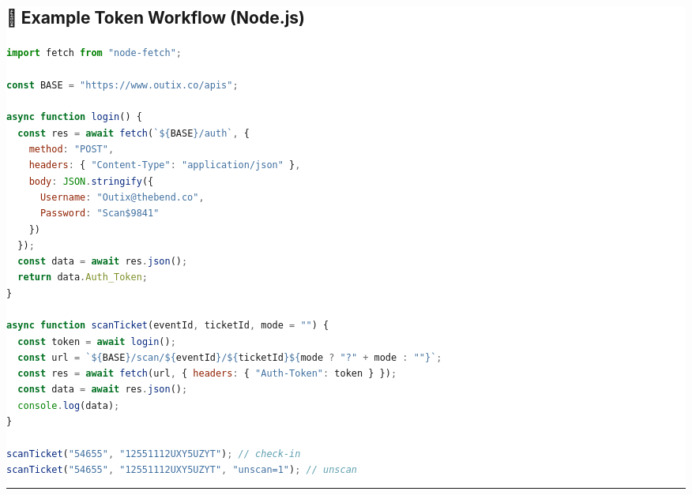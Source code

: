 
## 🧠 Example Token Workflow (Node.js)

```js
import fetch from "node-fetch";

const BASE = "https://www.outix.co/apis";

async function login() {
  const res = await fetch(`${BASE}/auth`, {
    method: "POST",
    headers: { "Content-Type": "application/json" },
    body: JSON.stringify({
      Username: "Outix@thebend.co",
      Password: "Scan$9841"
    })
  });
  const data = await res.json();
  return data.Auth_Token;
}

async function scanTicket(eventId, ticketId, mode = "") {
  const token = await login();
  const url = `${BASE}/scan/${eventId}/${ticketId}${mode ? "?" + mode : ""}`;
  const res = await fetch(url, { headers: { "Auth-Token": token } });
  const data = await res.json();
  console.log(data);
}

scanTicket("54655", "12551112UXY5UZYT"); // check-in
scanTicket("54655", "12551112UXY5UZYT", "unscan=1"); // unscan
```

---


